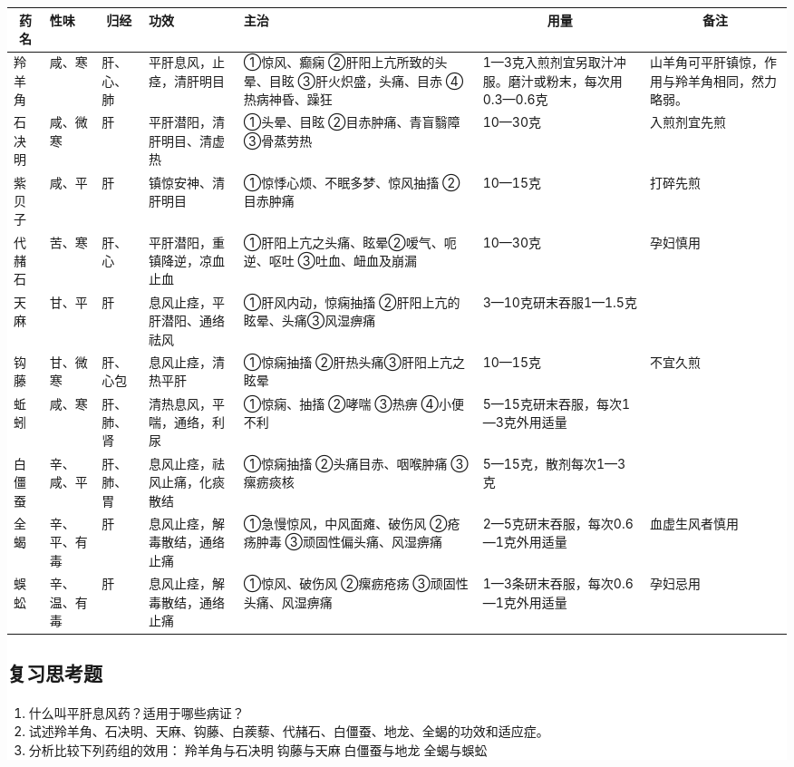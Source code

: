 | 药名   | 性味         | 归经       | 功效                         | 主治                                                         | 用量                                                 | 备注                                           |
| ------ | :----------- | ---------- | :--------------------------- | :----------------------------------------------------------- | ---------------------------------------------------- | ---------------------------------------------- |
| 羚羊角 | 咸、寒       | 肝、心、肺 | 平肝息风，止痉，清肝明目     | ①惊风、癫痫  ②肝阳上亢所致的头晕、目眩  ③肝火炽盛，头痛、目赤  ④热病神昏、躁狂 | 1—3克入煎剂宜另取汁冲服。磨汁或粉末，每次用0.3—0.6克 | 山羊角可平肝镇惊，作用与羚羊角相同，然力略弱。 |
| 石决明 | 咸、微寒     | 肝         | 平肝潜阳，清肝明目、清虚热   | ①头晕、目眩  ②目赤肿痛、青盲翳障  ③骨蒸劳热                  | 10—30克                                              | 入煎剂宜先煎                                   |
| 紫贝子 | 咸、平       | 肝         | 镇惊安神、清肝明目           | ①惊悸心烦、不眠多梦、惊风抽搐  ②目赤肿痛                     | 10—15克                                              | 打碎先煎                                       |
| 代赭石 | 苦、寒       | 肝、心     | 平肝潜阳，重镇降逆，凉血止血 | ①肝阳上亢之头痛、眩晕②嗳气、呃逆、呕吐  ③吐血、衄血及崩漏    | 10—30克                                              | 孕妇慎用                                       |
| 天麻   | 甘、平       | 肝         | 息风止痉，平肝潜阳、通络祛风 | ①肝风内动，惊痫抽搐  ②肝阳上亢的眩晕、头痛③风湿痹痛          | 3—10克研末吞服1—1.5克                                |                                                |
| 钩藤   | 甘、微寒     | 肝、心包   | 息风止痉，清热平肝           | ①惊痫抽搐  ②肝热头痛③肝阳上亢之眩晕                          | 10—15克                                              | 不宜久煎                                       |
| 蚯蚓   | 咸、寒       | 肝、肺、肾 | 清热息风，平喘，通络，利尿   | ①惊痫、抽搐  ②哮喘  ③热痹  ④小便不利                         | 5—15克研末吞服，每次1—3克外用适量                    |                                                |
| 白僵蚕 | 辛、咸、平   | 肝、肺、胃 | 息风止痉，祛风止痛，化痰散结 | ①惊痫抽搐  ②头痛目赤、咽喉肿痛  ③瘰疬痰核                    | 5—15克，散剂每次1—3克                                |                                                |
| 全蝎   | 辛、平、有毒 | 肝         | 息风止痉，解毒散结，通络止痛 | ①急慢惊风，中风面瘫、破伤风  ②疮疡肿毒  ③顽固性偏头痛、风湿痹痛 | 2—5克研末吞服，每次0.6—1克外用适量                   | 血虚生风者慎用                                 |
| 蜈蚣   | 辛、温、有毒 | 肝         | 息风止痉，解毒散结，通络止痛 | ①惊风、破伤风  ②瘰疬疮疡  ③顽固性头痛、风湿痹痛              | 1—3条研末吞服，每次0.6—1克外用适量                   | 孕妇忌用                                       |

## 复习思考题
1. 什么叫平肝息风药？适用于哪些病证？
2. 试述羚羊角、石决明、天麻、钩藤、白蒺藜、代赭石、白僵蚕、地龙、全蝎的功效和适应症。
3. 分析比较下列药组的效用：
羚羊角与石决明  钩藤与天麻  白僵蚕与地龙  全蝎与蜈蚣
